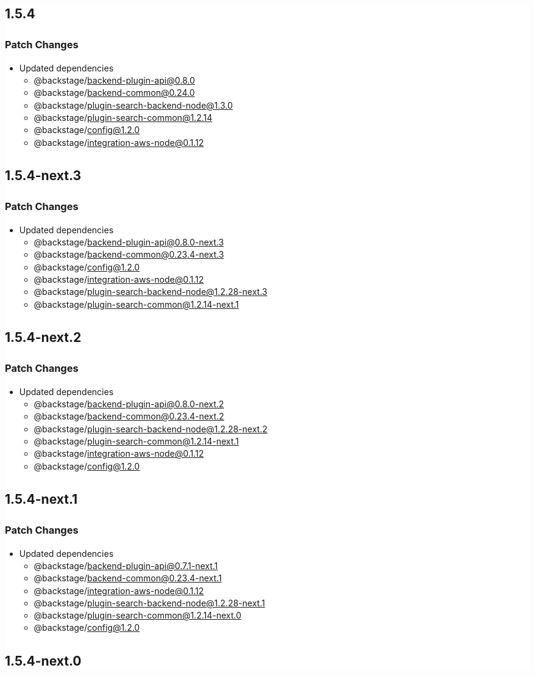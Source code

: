 ## 1.5.4

### Patch Changes

- Updated dependencies
  - @backstage/backend-plugin-api@0.8.0
  - @backstage/backend-common@0.24.0
  - @backstage/plugin-search-backend-node@1.3.0
  - @backstage/plugin-search-common@1.2.14
  - @backstage/config@1.2.0
  - @backstage/integration-aws-node@0.1.12

## 1.5.4-next.3

### Patch Changes

- Updated dependencies
  - @backstage/backend-plugin-api@0.8.0-next.3
  - @backstage/backend-common@0.23.4-next.3
  - @backstage/config@1.2.0
  - @backstage/integration-aws-node@0.1.12
  - @backstage/plugin-search-backend-node@1.2.28-next.3
  - @backstage/plugin-search-common@1.2.14-next.1

## 1.5.4-next.2

### Patch Changes

- Updated dependencies
  - @backstage/backend-plugin-api@0.8.0-next.2
  - @backstage/backend-common@0.23.4-next.2
  - @backstage/plugin-search-backend-node@1.2.28-next.2
  - @backstage/plugin-search-common@1.2.14-next.1
  - @backstage/integration-aws-node@0.1.12
  - @backstage/config@1.2.0

## 1.5.4-next.1

### Patch Changes

- Updated dependencies
  - @backstage/backend-plugin-api@0.7.1-next.1
  - @backstage/backend-common@0.23.4-next.1
  - @backstage/integration-aws-node@0.1.12
  - @backstage/plugin-search-backend-node@1.2.28-next.1
  - @backstage/plugin-search-common@1.2.14-next.0
  - @backstage/config@1.2.0

## 1.5.4-next.0
